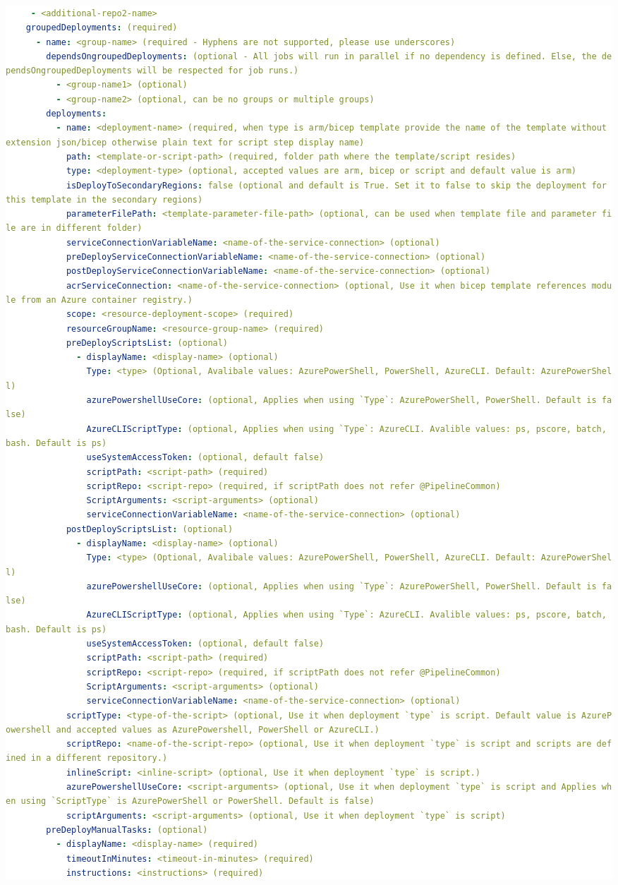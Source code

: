 ```yaml
     - <additional-repo2-name>
    groupedDeployments: (required)
      - name: <group-name> (required - Hyphens are not supported, please use underscores)
        dependsOngroupedDeployments: (optional - All jobs will run in parallel if no dependency is defined. Else, the dependsOngroupedDeployments will be respected for job runs.)
          - <group-name1> (optional)
          - <group-name2> (optional, can be no groups or multiple groups)
        deployments:
          - name: <deployment-name> (required, when type is arm/bicep template provide the name of the template without extension json/bicep otherwise plain text for script step display name)
            path: <template-or-script-path> (required, folder path where the template/script resides)
            type: <deployment-type> (optional, accepted values are arm, bicep or script and default value is arm)
            isDeployToSecondaryRegions: false (optional and default is True. Set it to false to skip the deployment for this template in the secondary regions)
            parameterFilePath: <template-parameter-file-path> (optional, can be used when template file and parameter file are in different folder)
            serviceConnectionVariableName: <name-of-the-service-connection> (optional)
            preDeployServiceConnectionVariableName: <name-of-the-service-connection> (optional)
            postDeployServiceConnectionVariableName: <name-of-the-service-connection> (optional)
            acrServiceConnection: <name-of-the-service-connection> (optional, Use it when bicep template references module from an Azure container registry.)
            scope: <resource-deployment-scope> (required)
            resourceGroupName: <resource-group-name> (required)
            preDeployScriptsList: (optional)
              - displayName: <display-name> (optional)
                Type: <type> (Optional, Avalibale values: AzurePowerShell, PowerShell, AzureCLI. Default: AzurePowerShell)
                azurePowershellUseCore: (optional, Applies when using `Type`: AzurePowerShell, PowerShell. Default is false)
                AzureCLIScriptType: (optional, Applies when using `Type`: AzureCLI. Avalible values: ps, pscore, batch, bash. Default is ps)
                useSystemAccessToken: (optional, default false)
                scriptPath: <script-path> (required)
                scriptRepo: <script-repo> (required, if scriptPath does not refer @PipelineCommon)
                ScriptArguments: <script-arguments> (optional)
                serviceConnectionVariableName: <name-of-the-service-connection> (optional)
            postDeployScriptsList: (optional)
              - displayName: <display-name> (optional)
                Type: <type> (Optional, Avalibale values: AzurePowerShell, PowerShell, AzureCLI. Default: AzurePowerShell)
                azurePowershellUseCore: (optional, Applies when using `Type`: AzurePowerShell, PowerShell. Default is false)
                AzureCLIScriptType: (optional, Applies when using `Type`: AzureCLI. Avalible values: ps, pscore, batch, bash. Default is ps)
                useSystemAccessToken: (optional, default false)
                scriptPath: <script-path> (required)
                scriptRepo: <script-repo> (required, if scriptPath does not refer @PipelineCommon)
                ScriptArguments: <script-arguments> (optional)
                serviceConnectionVariableName: <name-of-the-service-connection> (optional)
            scriptType: <type-of-the-script> (optional, Use it when deployment `type` is script. Default value is AzurePowershell and accepted values as AzurePowershell, PowerShell or AzureCLI.)
            scriptRepo: <name-of-the-script-repo> (optional, Use it when deployment `type` is script and scripts are defined in a different repository.)
            inlineScript: <inline-script> (optional, Use it when deployment `type` is script.)
            azurePowershellUseCore: <script-arguments> (optional, Use it when deployment `type` is script and Applies when using `ScriptType` is AzurePowerShell or PowerShell. Default is false)
            scriptArguments: <script-arguments> (optional, Use it when deployment `type` is script)
        preDeployManualTasks: (optional)
          - displayName: <display-name> (required)
            timeoutInMinutes: <timeout-in-minutes> (required)
            instructions: <instructions> (required)
```